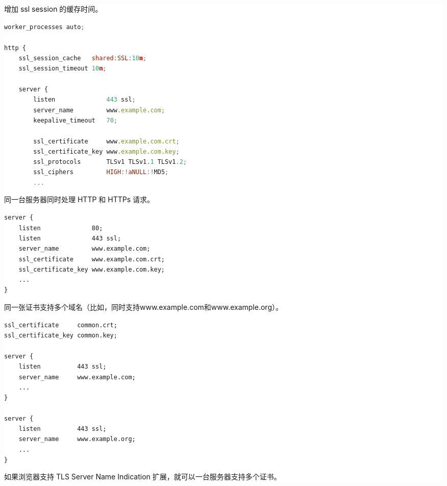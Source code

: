 增加 ssl session 的缓存时间。

```javascript
worker_processes auto;

http {
    ssl_session_cache   shared:SSL:10m;
    ssl_session_timeout 10m;

    server {
        listen              443 ssl;
        server_name         www.example.com;
        keepalive_timeout   70;

        ssl_certificate     www.example.com.crt;
        ssl_certificate_key www.example.com.key;
        ssl_protocols       TLSv1 TLSv1.1 TLSv1.2;
        ssl_ciphers         HIGH:!aNULL:!MD5;
        ...
```

同一台服务器同时处理 HTTP 和 HTTPs 请求。

```
server {
    listen              80;
    listen              443 ssl;
    server_name         www.example.com;
    ssl_certificate     www.example.com.crt;
    ssl_certificate_key www.example.com.key;
    ...
}
```

同一张证书支持多个域名（比如，同时支持www.example.com和www.example.org）。

```
ssl_certificate     common.crt;
ssl_certificate_key common.key;

server {
    listen          443 ssl;
    server_name     www.example.com;
    ...
}

server {
    listen          443 ssl;
    server_name     www.example.org;
    ...
}
```

如果浏览器支持 TLS Server Name Indication 扩展，就可以一台服务器支持多个证书。
